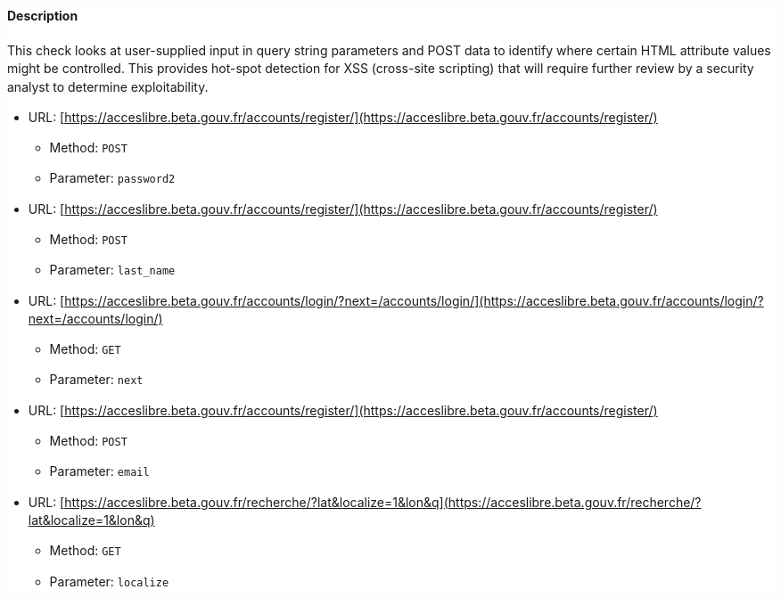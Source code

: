   
  
  
#### Description
<p>This check looks at user-supplied input in query string parameters and POST data to identify where certain HTML attribute values might be controlled. This provides hot-spot detection for XSS (cross-site scripting) that will require further review by a security analyst to determine exploitability.</p>
  
  
  
* URL: [https://acceslibre.beta.gouv.fr/accounts/register/](https://acceslibre.beta.gouv.fr/accounts/register/)
  
  
  * Method: `POST`
  
  
  * Parameter: `password2`
  
  
  
  
* URL: [https://acceslibre.beta.gouv.fr/accounts/register/](https://acceslibre.beta.gouv.fr/accounts/register/)
  
  
  * Method: `POST`
  
  
  * Parameter: `last_name`
  
  
  
  
* URL: [https://acceslibre.beta.gouv.fr/accounts/login/?next=/accounts/login/](https://acceslibre.beta.gouv.fr/accounts/login/?next=/accounts/login/)
  
  
  * Method: `GET`
  
  
  * Parameter: `next`
  
  
  
  
* URL: [https://acceslibre.beta.gouv.fr/accounts/register/](https://acceslibre.beta.gouv.fr/accounts/register/)
  
  
  * Method: `POST`
  
  
  * Parameter: `email`
  
  
  
  
* URL: [https://acceslibre.beta.gouv.fr/recherche/?lat&localize=1&lon&q](https://acceslibre.beta.gouv.fr/recherche/?lat&localize=1&lon&q)
  
  
  * Method: `GET`
  
  
  * Parameter: `localize`
  
  
  
  